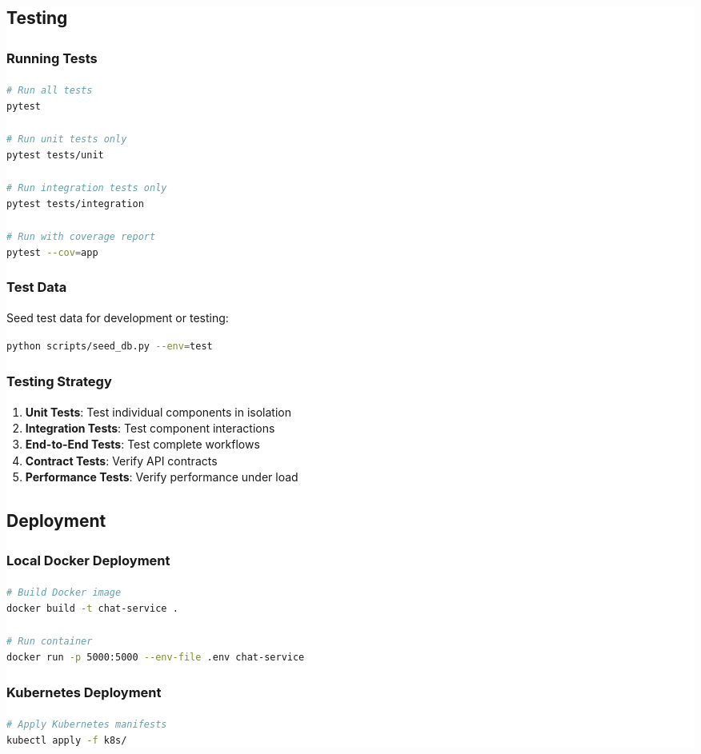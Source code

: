 ## Testing

### Running Tests

```bash
# Run all tests
pytest

# Run unit tests only
pytest tests/unit

# Run integration tests only
pytest tests/integration

# Run with coverage report
pytest --cov=app
```

### Test Data

Seed test data for development or testing:

```bash
python scripts/seed_db.py --env=test
```

### Testing Strategy

1. **Unit Tests**: Test individual components in isolation
2. **Integration Tests**: Test component interactions
3. **End-to-End Tests**: Test complete workflows
4. **Contract Tests**: Verify API contracts
5. **Performance Tests**: Verify performance under load

## Deployment

### Local Docker Deployment

```bash
# Build Docker image
docker build -t chat-service .

# Run container
docker run -p 5000:5000 --env-file .env chat-service
```

### Kubernetes Deployment

```bash
# Apply Kubernetes manifests
kubectl apply -f k8s/
```
